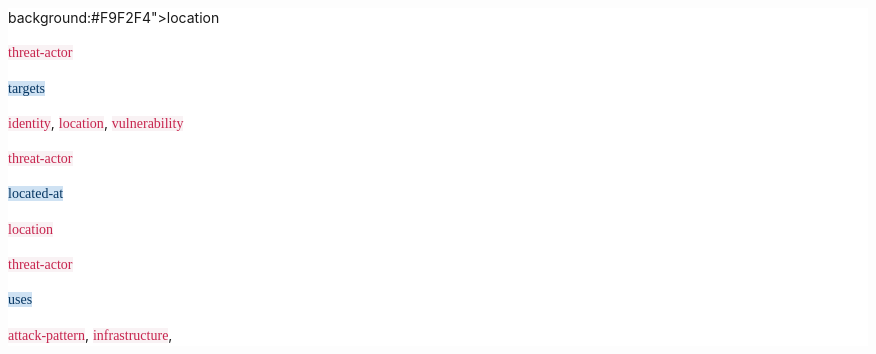   background:#F9F2F4">location</span></p>
  </td>
 </tr>
 <tr>
  <td width="137" valign="top" style="width:102.75pt;border:solid black 1.0pt;
  border-top:none;padding:5.0pt 5.0pt 5.0pt 5.0pt">
  <p class="MsoNormal"><span lang="EN" style="font-family:Consolas;color:#C7254E;
  background:#F9F2F4">threat-actor</span></p>
  </td>
  <td width="153" valign="top" style="width:114.75pt;border-top:none;border-left:
  none;border-bottom:solid black 1.0pt;border-right:solid black 1.0pt;
  padding:5.0pt 5.0pt 5.0pt 5.0pt">
  <p class="MsoNormal"><span lang="EN" style="font-family:Consolas;color:#073763;
  background:#CFE2F3">targets</span></p>
  </td>
  <td width="329" valign="top" style="width:246.75pt;border-top:none;border-left:
  none;border-bottom:solid black 1.0pt;border-right:solid black 1.0pt;
  padding:5.0pt 5.0pt 5.0pt 5.0pt">
  <p class="MsoNormal"><span lang="EN" style="font-family:Consolas;color:#C7254E;
  background:#F9F2F4">identity</span><span lang="EN">, </span><span lang="EN" style="font-family:Consolas;color:#C7254E;background:#F9F2F4">location</span><span lang="EN">, </span><span lang="EN" style="font-family:Consolas;color:#C7254E;
  background:#F9F2F4">vulnerability</span></p>
  </td>
 </tr>
 <tr>
  <td width="137" valign="top" style="width:102.75pt;border:solid black 1.0pt;
  border-top:none;padding:5.0pt 5.0pt 5.0pt 5.0pt">
  <p class="MsoNormal"><span lang="EN" style="font-family:Consolas;color:#C7254E;
  background:#F9F2F4">threat-actor</span></p>
  </td>
  <td width="153" valign="top" style="width:114.75pt;border-top:none;border-left:
  none;border-bottom:solid black 1.0pt;border-right:solid black 1.0pt;
  padding:5.0pt 5.0pt 5.0pt 5.0pt">
  <p class="MsoNormal"><span lang="EN" style="font-family:Consolas;color:#073763;
  background:#CFE2F3">located-at</span></p>
  </td>
  <td width="329" valign="top" style="width:246.75pt;border-top:none;border-left:
  none;border-bottom:solid black 1.0pt;border-right:solid black 1.0pt;
  padding:5.0pt 5.0pt 5.0pt 5.0pt">
  <p class="MsoNormal"><span lang="EN" style="font-family:Consolas;color:#C7254E;
  background:#F9F2F4">location</span></p>
  </td>
 </tr>
 <tr>
  <td width="137" valign="top" style="width:102.75pt;border:solid black 1.0pt;
  border-top:none;padding:5.0pt 5.0pt 5.0pt 5.0pt">
  <p class="MsoNormal"><span lang="EN" style="font-family:Consolas;color:#C7254E;
  background:#F9F2F4">threat-actor</span></p>
  </td>
  <td width="153" valign="top" style="width:114.75pt;border-top:none;border-left:
  none;border-bottom:solid black 1.0pt;border-right:solid black 1.0pt;
  padding:5.0pt 5.0pt 5.0pt 5.0pt">
  <p class="MsoNormal"><span lang="EN" style="font-family:Consolas;color:#073763;
  background:#CFE2F3">uses</span></p>
  </td>
  <td width="329" valign="top" style="width:246.75pt;border-top:none;border-left:
  none;border-bottom:solid black 1.0pt;border-right:solid black 1.0pt;
  padding:5.0pt 5.0pt 5.0pt 5.0pt">
  <p class="MsoNormal"><span lang="EN" style="font-family:Consolas;color:#C7254E;
  background:#F9F2F4">attack-pattern</span><span lang="EN">, </span><span lang="EN" style="font-family:Consolas;color:#C7254E;background:#F9F2F4">infrastructure</span><span lang="EN">, </span><span lang="EN" style="font-family:Consolas;color:#C7254E;